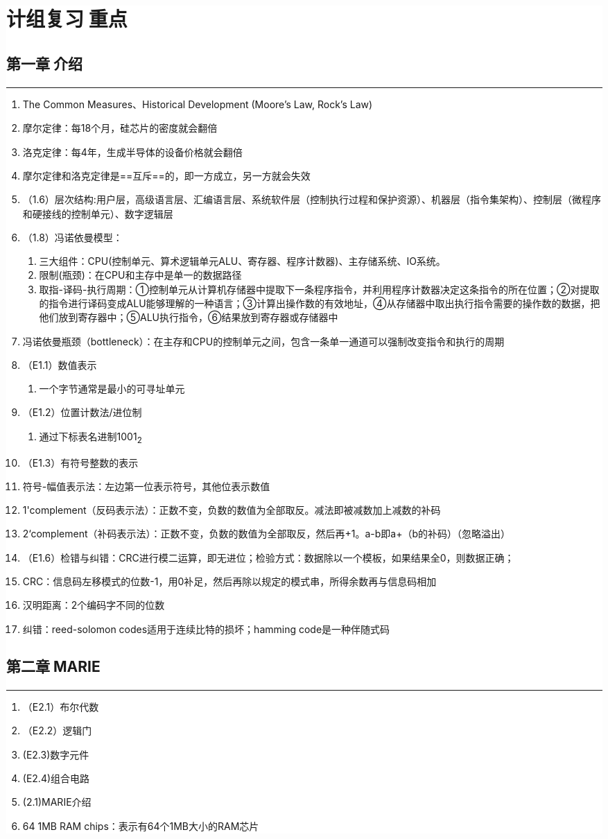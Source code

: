 # 计组复习 重点



## 第一章  介绍

***



1. The Common Measures、Historical Development (Moore’s Law, Rock’s Law)
2. 摩尔定律：每18个月，硅芯片的密度就会翻倍
3. 洛克定律：每4年，生成半导体的设备价格就会翻倍
4. 摩尔定律和洛克定律是==互斥==的，即一方成立，另一方就会失效
5. （1.6）层次结构:用户层，高级语言层、汇编语言层、系统软件层（控制执行过程和保护资源）、机器层（指令集架构）、控制层（微程序和硬接线的控制单元）、数字逻辑层
6. （1.8）冯诺依曼模型：

   1. 三大组件：CPU(控制单元、算术逻辑单元ALU、寄存器、程序计数器)、主存储系统、IO系统。
   2. 限制(瓶颈)：在CPU和主存中是单一的数据路径
   3. 取指-译码-执行周期：①控制单元从计算机存储器中提取下一条程序指令，并利用程序计数器决定这条指令的所在位置；②对提取的指令进行译码变成ALU能够理解的一种语言；③计算出操作数的有效地址，④从存储器中取出执行指令需要的操作数的数据，把他们放到寄存器中；⑤ALU执行指令，⑥结果放到寄存器或存储器中
7. 冯诺依曼瓶颈（bottleneck）：在主存和CPU的控制单元之间，包含一条单一通道可以强制改变指令和执行的周期
8. （E1.1）数值表示

   1. 一个字节通常是最小的可寻址单元
9. （E1.2）位置计数法/进位制

   1. 通过下标表名进制$1001_2$
10. （E1.3）有符号整数的表示

   1. 符号-幅值表示法：左边第一位表示符号，其他位表示数值
   2. 1'complement（反码表示法）：正数不变，负数的数值为全部取反。减法即被减数加上减数的补码
   3. 2‘complement（补码表示法）：正数不变，负数的数值为全部取反，然后再+1。a-b即a+（b的补码）（忽略溢出）
11. （E1.6）检错与纠错：CRC进行模二运算，即无进位；检验方式：数据除以一个模板，如果结果全0，则数据正确；
   12. CRC：信息码左移模式的位数-1，用0补足，然后再除以规定的模式串，所得余数再与信息码相加
   13. 汉明距离：2个编码字不同的位数
   14. 纠错：reed-solomon codes适用于连续比特的损坏；hamming code是一种伴随式码



## 第二章  MARIE

***



1. （E2.1）布尔代数

2. （E2.2）逻辑门

3. (E2.3)数字元件

4. (E2.4)组合电路

5. (2.1)MARIE介绍

6. 64 1MB RAM chips：表示有64个1MB大小的RAM芯片
